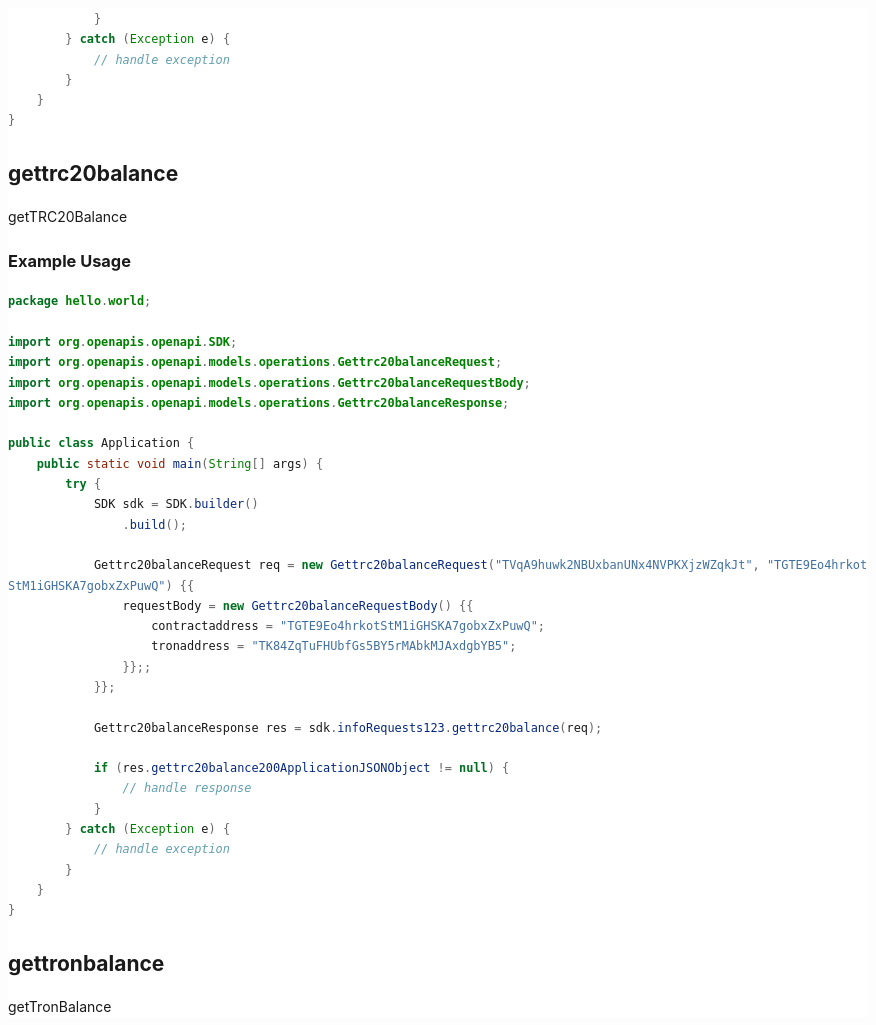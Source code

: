 ```java
            }
        } catch (Exception e) {
            // handle exception
        }
    }
}
```

## gettrc20balance

getTRC20Balance

### Example Usage

```java
package hello.world;

import org.openapis.openapi.SDK;
import org.openapis.openapi.models.operations.Gettrc20balanceRequest;
import org.openapis.openapi.models.operations.Gettrc20balanceRequestBody;
import org.openapis.openapi.models.operations.Gettrc20balanceResponse;

public class Application {
    public static void main(String[] args) {
        try {
            SDK sdk = SDK.builder()
                .build();

            Gettrc20balanceRequest req = new Gettrc20balanceRequest("TVqA9huwk2NBUxbanUNx4NVPKXjzWZqkJt", "TGTE9Eo4hrkotStM1iGHSKA7gobxZxPuwQ") {{
                requestBody = new Gettrc20balanceRequestBody() {{
                    contractaddress = "TGTE9Eo4hrkotStM1iGHSKA7gobxZxPuwQ";
                    tronaddress = "TK84ZqTuFHUbfGs5BY5rMAbkMJAxdgbYB5";
                }};;
            }};            

            Gettrc20balanceResponse res = sdk.infoRequests123.gettrc20balance(req);

            if (res.gettrc20balance200ApplicationJSONObject != null) {
                // handle response
            }
        } catch (Exception e) {
            // handle exception
        }
    }
}
```

## gettronbalance

getTronBalance
